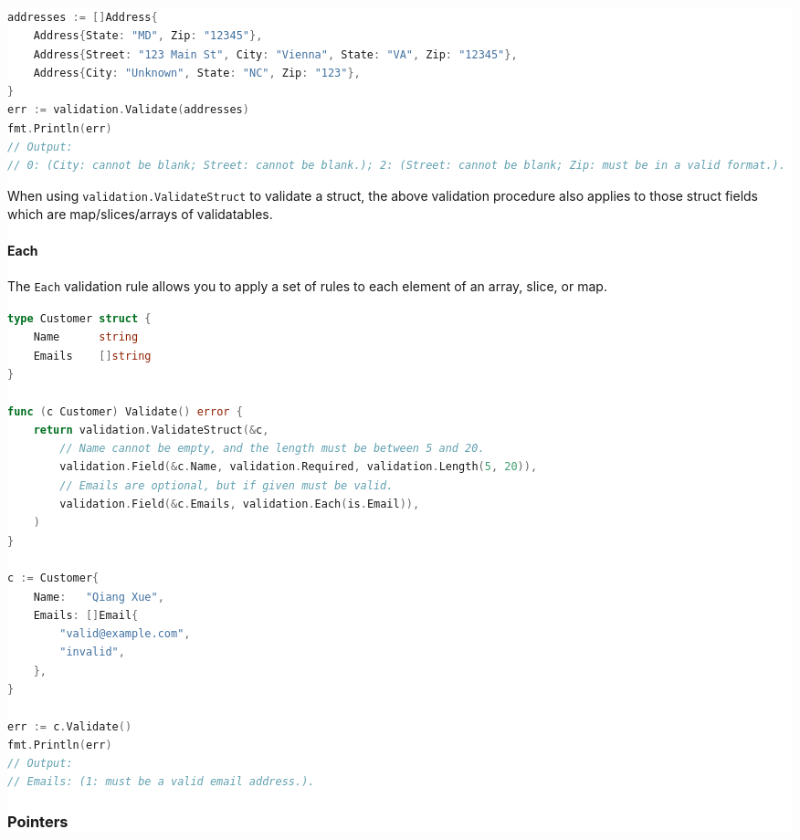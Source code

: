 ```go
addresses := []Address{
	Address{State: "MD", Zip: "12345"},
	Address{Street: "123 Main St", City: "Vienna", State: "VA", Zip: "12345"},
	Address{City: "Unknown", State: "NC", Zip: "123"},
}
err := validation.Validate(addresses)
fmt.Println(err)
// Output:
// 0: (City: cannot be blank; Street: cannot be blank.); 2: (Street: cannot be blank; Zip: must be in a valid format.).
```

When using `validation.ValidateStruct` to validate a struct, the above validation procedure also applies to those struct 
fields which are map/slices/arrays of validatables. 

#### Each

The `Each` validation rule allows you to apply a set of rules to each element of an array, slice, or map.

```go
type Customer struct {
    Name      string
    Emails    []string
}

func (c Customer) Validate() error {
    return validation.ValidateStruct(&c,
        // Name cannot be empty, and the length must be between 5 and 20.
		validation.Field(&c.Name, validation.Required, validation.Length(5, 20)),
		// Emails are optional, but if given must be valid.
		validation.Field(&c.Emails, validation.Each(is.Email)),
    )
}

c := Customer{
    Name:   "Qiang Xue",
    Emails: []Email{
        "valid@example.com",
        "invalid",
    },
}

err := c.Validate()
fmt.Println(err)
// Output:
// Emails: (1: must be a valid email address.).
```

### Pointers
